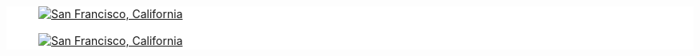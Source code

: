   <figure itemprop="associatedMedia" itemscope itemtype="http://schema.org/ImageObject">
    <a href="https://content.11route.com/posts/2017/san-francisco-ca/DSC08334-3000.jpg" itemprop="contentUrl" data-size="3000x2004">
      <img src="/images/bg.png" data-src="https://content.11route.com/posts/2017/san-francisco-ca/DSC08334-1000.jpg" width="1000" height="668" itemprop="thumbnail" alt="San Francisco, California" />
    </a>
  </figure>
  <figure itemprop="associatedMedia" itemscope itemtype="http://schema.org/ImageObject">
    <a href="https://content.11route.com/posts/2017/san-francisco-ca/DSC08333-3000.jpg" itemprop="contentUrl" data-size="3000x2004">
      <img src="/images/bg.png" data-src="https://content.11route.com/posts/2017/san-francisco-ca/DSC08333-1000.jpg" width="1000" height="668" itemprop="thumbnail" alt="San Francisco, California" />
    </a>
  </figure>
</section>

